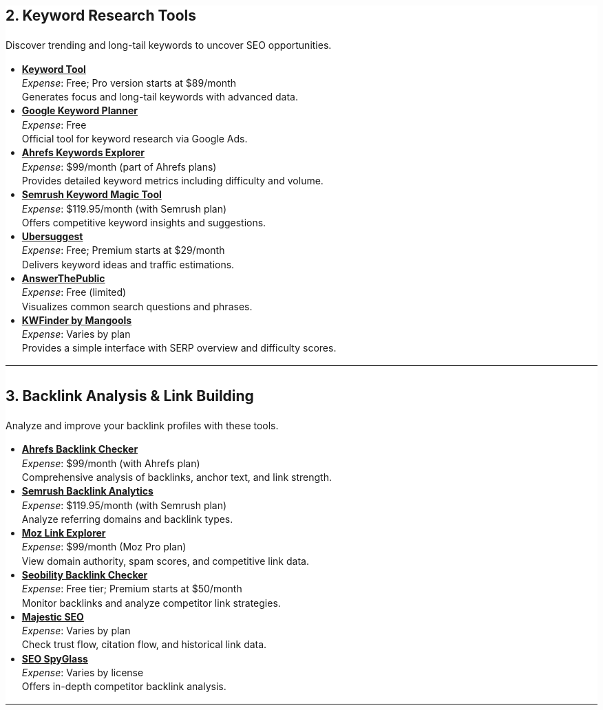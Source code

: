 ## 2. Keyword Research Tools

Discover trending and long-tail keywords to uncover SEO opportunities.

- **[Keyword Tool](https://keywordtool.io/)**  
  *Expense*: Free; Pro version starts at $89/month  
  Generates focus and long-tail keywords with advanced data.
- **[Google Keyword Planner](https://ads.google.com/home/tools/keyword-planner/)**  
  *Expense*: Free  
  Official tool for keyword research via Google Ads.
- **[Ahrefs Keywords Explorer](https://ahrefs.com/keywords-explorer)**  
  *Expense*: $99/month (part of Ahrefs plans)  
  Provides detailed keyword metrics including difficulty and volume.
- **[Semrush Keyword Magic Tool](https://www.semrush.com/analytics/keywordmagic/)**  
  *Expense*: $119.95/month (with Semrush plan)  
  Offers competitive keyword insights and suggestions.
- **[Ubersuggest](https://neilpatel.com/ubersuggest/)**  
  *Expense*: Free; Premium starts at $29/month  
  Delivers keyword ideas and traffic estimations.
- **[AnswerThePublic](https://answerthepublic.com/)**  
  *Expense*: Free (limited)  
  Visualizes common search questions and phrases.
- **[KWFinder by Mangools](https://mangools.com/kwfinder)**  
  *Expense*: Varies by plan  
  Provides a simple interface with SERP overview and difficulty scores.

---

## 3. Backlink Analysis & Link Building

Analyze and improve your backlink profiles with these tools.

- **[Ahrefs Backlink Checker](https://ahrefs.com/backlink-checker)**  
  *Expense*: $99/month (with Ahrefs plan)  
  Comprehensive analysis of backlinks, anchor text, and link strength.
- **[Semrush Backlink Analytics](https://www.semrush.com/analytics/backlinks/)**  
  *Expense*: $119.95/month (with Semrush plan)  
  Analyze referring domains and backlink types.
- **[Moz Link Explorer](https://moz.com/link-explorer)**  
  *Expense*: $99/month (Moz Pro plan)  
  View domain authority, spam scores, and competitive link data.
- **[Seobility Backlink Checker](https://www.seobility.net/)**  
  *Expense*: Free tier; Premium starts at $50/month  
  Monitor backlinks and analyze competitor link strategies.
- **[Majestic SEO](https://majestic.com/)**  
  *Expense*: Varies by plan  
  Check trust flow, citation flow, and historical link data.
- **[SEO SpyGlass](https://www.link-assistant.com/seo-spyglass/)**  
  *Expense*: Varies by license  
  Offers in-depth competitor backlink analysis.

---
